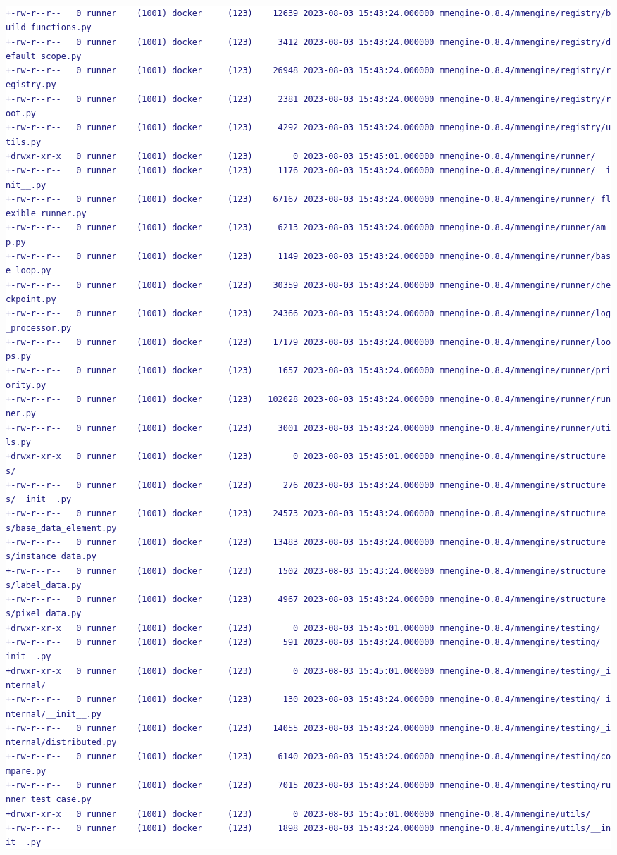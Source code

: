 ```diff
+-rw-r--r--   0 runner    (1001) docker     (123)    12639 2023-08-03 15:43:24.000000 mmengine-0.8.4/mmengine/registry/build_functions.py
+-rw-r--r--   0 runner    (1001) docker     (123)     3412 2023-08-03 15:43:24.000000 mmengine-0.8.4/mmengine/registry/default_scope.py
+-rw-r--r--   0 runner    (1001) docker     (123)    26948 2023-08-03 15:43:24.000000 mmengine-0.8.4/mmengine/registry/registry.py
+-rw-r--r--   0 runner    (1001) docker     (123)     2381 2023-08-03 15:43:24.000000 mmengine-0.8.4/mmengine/registry/root.py
+-rw-r--r--   0 runner    (1001) docker     (123)     4292 2023-08-03 15:43:24.000000 mmengine-0.8.4/mmengine/registry/utils.py
+drwxr-xr-x   0 runner    (1001) docker     (123)        0 2023-08-03 15:45:01.000000 mmengine-0.8.4/mmengine/runner/
+-rw-r--r--   0 runner    (1001) docker     (123)     1176 2023-08-03 15:43:24.000000 mmengine-0.8.4/mmengine/runner/__init__.py
+-rw-r--r--   0 runner    (1001) docker     (123)    67167 2023-08-03 15:43:24.000000 mmengine-0.8.4/mmengine/runner/_flexible_runner.py
+-rw-r--r--   0 runner    (1001) docker     (123)     6213 2023-08-03 15:43:24.000000 mmengine-0.8.4/mmengine/runner/amp.py
+-rw-r--r--   0 runner    (1001) docker     (123)     1149 2023-08-03 15:43:24.000000 mmengine-0.8.4/mmengine/runner/base_loop.py
+-rw-r--r--   0 runner    (1001) docker     (123)    30359 2023-08-03 15:43:24.000000 mmengine-0.8.4/mmengine/runner/checkpoint.py
+-rw-r--r--   0 runner    (1001) docker     (123)    24366 2023-08-03 15:43:24.000000 mmengine-0.8.4/mmengine/runner/log_processor.py
+-rw-r--r--   0 runner    (1001) docker     (123)    17179 2023-08-03 15:43:24.000000 mmengine-0.8.4/mmengine/runner/loops.py
+-rw-r--r--   0 runner    (1001) docker     (123)     1657 2023-08-03 15:43:24.000000 mmengine-0.8.4/mmengine/runner/priority.py
+-rw-r--r--   0 runner    (1001) docker     (123)   102028 2023-08-03 15:43:24.000000 mmengine-0.8.4/mmengine/runner/runner.py
+-rw-r--r--   0 runner    (1001) docker     (123)     3001 2023-08-03 15:43:24.000000 mmengine-0.8.4/mmengine/runner/utils.py
+drwxr-xr-x   0 runner    (1001) docker     (123)        0 2023-08-03 15:45:01.000000 mmengine-0.8.4/mmengine/structures/
+-rw-r--r--   0 runner    (1001) docker     (123)      276 2023-08-03 15:43:24.000000 mmengine-0.8.4/mmengine/structures/__init__.py
+-rw-r--r--   0 runner    (1001) docker     (123)    24573 2023-08-03 15:43:24.000000 mmengine-0.8.4/mmengine/structures/base_data_element.py
+-rw-r--r--   0 runner    (1001) docker     (123)    13483 2023-08-03 15:43:24.000000 mmengine-0.8.4/mmengine/structures/instance_data.py
+-rw-r--r--   0 runner    (1001) docker     (123)     1502 2023-08-03 15:43:24.000000 mmengine-0.8.4/mmengine/structures/label_data.py
+-rw-r--r--   0 runner    (1001) docker     (123)     4967 2023-08-03 15:43:24.000000 mmengine-0.8.4/mmengine/structures/pixel_data.py
+drwxr-xr-x   0 runner    (1001) docker     (123)        0 2023-08-03 15:45:01.000000 mmengine-0.8.4/mmengine/testing/
+-rw-r--r--   0 runner    (1001) docker     (123)      591 2023-08-03 15:43:24.000000 mmengine-0.8.4/mmengine/testing/__init__.py
+drwxr-xr-x   0 runner    (1001) docker     (123)        0 2023-08-03 15:45:01.000000 mmengine-0.8.4/mmengine/testing/_internal/
+-rw-r--r--   0 runner    (1001) docker     (123)      130 2023-08-03 15:43:24.000000 mmengine-0.8.4/mmengine/testing/_internal/__init__.py
+-rw-r--r--   0 runner    (1001) docker     (123)    14055 2023-08-03 15:43:24.000000 mmengine-0.8.4/mmengine/testing/_internal/distributed.py
+-rw-r--r--   0 runner    (1001) docker     (123)     6140 2023-08-03 15:43:24.000000 mmengine-0.8.4/mmengine/testing/compare.py
+-rw-r--r--   0 runner    (1001) docker     (123)     7015 2023-08-03 15:43:24.000000 mmengine-0.8.4/mmengine/testing/runner_test_case.py
+drwxr-xr-x   0 runner    (1001) docker     (123)        0 2023-08-03 15:45:01.000000 mmengine-0.8.4/mmengine/utils/
+-rw-r--r--   0 runner    (1001) docker     (123)     1898 2023-08-03 15:43:24.000000 mmengine-0.8.4/mmengine/utils/__init__.py
```